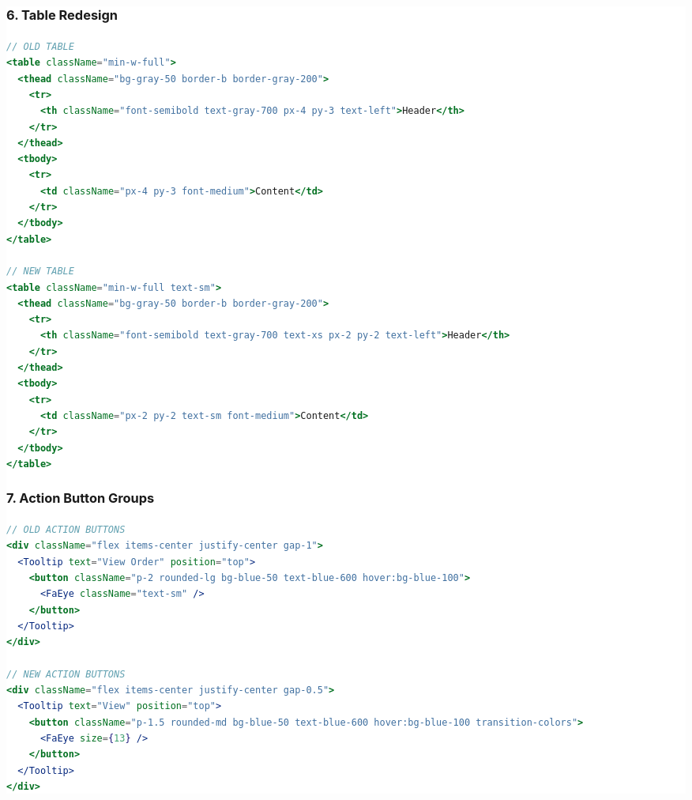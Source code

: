 ### 6. Table Redesign
```jsx
// OLD TABLE
<table className="min-w-full">
  <thead className="bg-gray-50 border-b border-gray-200">
    <tr>
      <th className="font-semibold text-gray-700 px-4 py-3 text-left">Header</th>
    </tr>
  </thead>
  <tbody>
    <tr>
      <td className="px-4 py-3 font-medium">Content</td>
    </tr>
  </tbody>
</table>

// NEW TABLE
<table className="min-w-full text-sm">
  <thead className="bg-gray-50 border-b border-gray-200">
    <tr>
      <th className="font-semibold text-gray-700 text-xs px-2 py-2 text-left">Header</th>
    </tr>
  </thead>
  <tbody>
    <tr>
      <td className="px-2 py-2 text-sm font-medium">Content</td>
    </tr>
  </tbody>
</table>
```

### 7. Action Button Groups
```jsx
// OLD ACTION BUTTONS
<div className="flex items-center justify-center gap-1">
  <Tooltip text="View Order" position="top">
    <button className="p-2 rounded-lg bg-blue-50 text-blue-600 hover:bg-blue-100">
      <FaEye className="text-sm" />
    </button>
  </Tooltip>
</div>

// NEW ACTION BUTTONS
<div className="flex items-center justify-center gap-0.5">
  <Tooltip text="View" position="top">
    <button className="p-1.5 rounded-md bg-blue-50 text-blue-600 hover:bg-blue-100 transition-colors">
      <FaEye size={13} />
    </button>
  </Tooltip>
</div>
```
